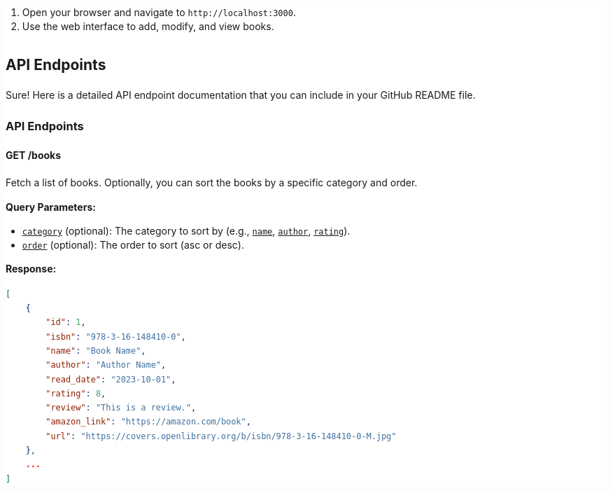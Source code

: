 1. Open your browser and navigate to `http://localhost:3000`.
2. Use the web interface to add, modify, and view books.

## API Endpoints

Sure! Here is a detailed API endpoint documentation that you can include in your GitHub README file.

### API Endpoints

#### GET /books

Fetch a list of books. Optionally, you can sort the books by a specific category and order.

**Query Parameters:**
- [`category`](command:_github.copilot.openSymbolFromReferences?%5B%22%22%2C%5B%7B%22uri%22%3A%7B%22scheme%22%3A%22file%22%2C%22authority%22%3A%22%22%2C%22path%22%3A%22%2FF%3A%2FWebDevStudy%2Fudemy%2Fcapstone-postgres%2Fapi-server.js%22%2C%22query%22%3A%22%22%2C%22fragment%22%3A%22%22%7D%2C%22pos%22%3A%7B%22line%22%3A30%2C%22character%22%3A32%7D%7D%5D%2C%22b96d7d5d-4d6a-4f2e-a338-c2b55e3aacea%22%5D "Go to definition") (optional): The category to sort by (e.g., [`name`](command:_github.copilot.openSymbolFromReferences?%5B%22%22%2C%5B%7B%22uri%22%3A%7B%22scheme%22%3A%22file%22%2C%22authority%22%3A%22%22%2C%22path%22%3A%22%2FF%3A%2FWebDevStudy%2Fudemy%2Fcapstone-postgres%2Fapi-server.js%22%2C%22query%22%3A%22%22%2C%22fragment%22%3A%22%22%7D%2C%22pos%22%3A%7B%22line%22%3A136%2C%22character%22%3A13%7D%7D%5D%2C%22b96d7d5d-4d6a-4f2e-a338-c2b55e3aacea%22%5D "Go to definition"), [`author`](command:_github.copilot.openSymbolFromReferences?%5B%22%22%2C%5B%7B%22uri%22%3A%7B%22scheme%22%3A%22file%22%2C%22authority%22%3A%22%22%2C%22path%22%3A%22%2FF%3A%2FWebDevStudy%2Fudemy%2Fcapstone-postgres%2Fapi-server.js%22%2C%22query%22%3A%22%22%2C%22fragment%22%3A%22%22%7D%2C%22pos%22%3A%7B%22line%22%3A137%2C%22character%22%3A13%7D%7D%5D%2C%22b96d7d5d-4d6a-4f2e-a338-c2b55e3aacea%22%5D "Go to definition"), [`rating`](command:_github.copilot.openSymbolFromReferences?%5B%22%22%2C%5B%7B%22uri%22%3A%7B%22scheme%22%3A%22file%22%2C%22authority%22%3A%22%22%2C%22path%22%3A%22%2FF%3A%2FWebDevStudy%2Fudemy%2Fcapstone-postgres%2Fapi-server.js%22%2C%22query%22%3A%22%22%2C%22fragment%22%3A%22%22%7D%2C%22pos%22%3A%7B%22line%22%3A128%2C%22character%22%3A15%7D%7D%5D%2C%22b96d7d5d-4d6a-4f2e-a338-c2b55e3aacea%22%5D "Go to definition")).
- [`order`](command:_github.copilot.openSymbolFromReferences?%5B%22%22%2C%5B%7B%22uri%22%3A%7B%22scheme%22%3A%22file%22%2C%22authority%22%3A%22%22%2C%22path%22%3A%22%2FF%3A%2FWebDevStudy%2Fudemy%2Fcapstone-postgres%2Fapi-server.js%22%2C%22query%22%3A%22%22%2C%22fragment%22%3A%22%22%7D%2C%22pos%22%3A%7B%22line%22%3A31%2C%22character%22%3A29%7D%7D%5D%2C%22b96d7d5d-4d6a-4f2e-a338-c2b55e3aacea%22%5D "Go to definition") (optional): The order to sort (asc or desc).

**Response:**
```json
[
    {
        "id": 1,
        "isbn": "978-3-16-148410-0",
        "name": "Book Name",
        "author": "Author Name",
        "read_date": "2023-10-01",
        "rating": 8,
        "review": "This is a review.",
        "amazon_link": "https://amazon.com/book",
        "url": "https://covers.openlibrary.org/b/isbn/978-3-16-148410-0-M.jpg"
    },
    ...
]
```
